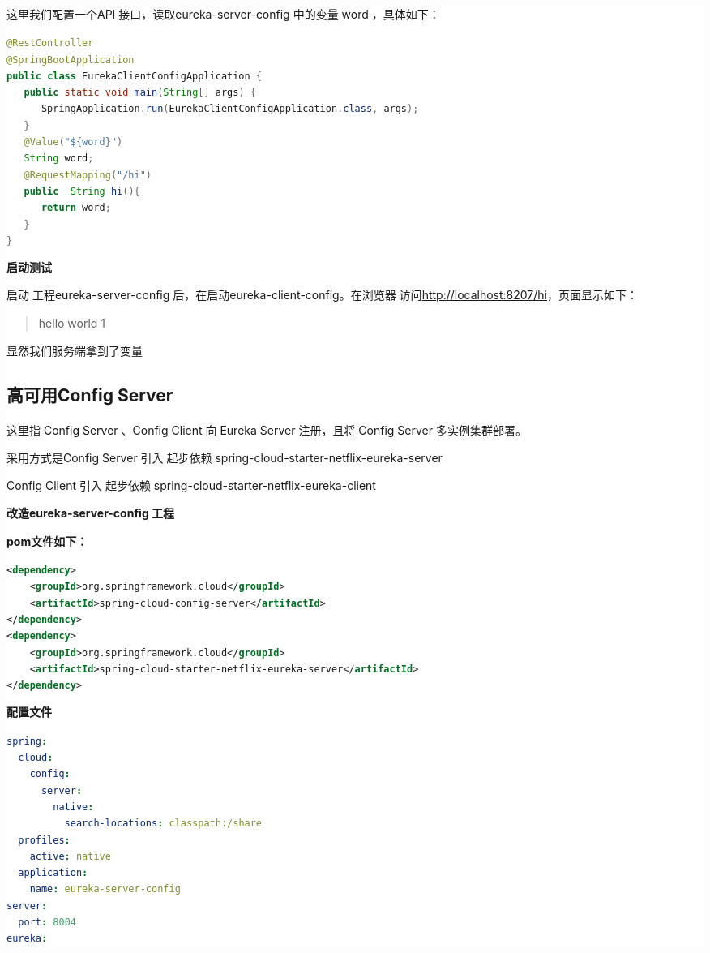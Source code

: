 这里我们配置一个API 接口，读取eureka-server-config 中的变量 word ，具体如下：

```java
@RestController
@SpringBootApplication
public class EurekaClientConfigApplication {
   public static void main(String[] args) {
      SpringApplication.run(EurekaClientConfigApplication.class, args);
   }
   @Value("${word}")
   String word;
   @RequestMapping("/hi")
   public  String hi(){
      return word;
   }
}
```



**启动测试**

启动 工程eureka-server-config 后，在启动eureka-client-config。在浏览器 访问[http://localhost:8207/hi](http://localhost:8005/hi)，页面显示如下：

>   hello world 1

显然我们服务端拿到了变量



## 高可用Config Server

这里指 Config Server 、Config Client 向 Eureka Server 注册，且将 Config Server 多实例集群部署。

采用方式是Config Server 引入 起步依赖 spring-cloud-starter-netflix-eureka-server

Config Client 引入 起步依赖 spring-cloud-starter-netflix-eureka-client



**改造eureka-server-config 工程**

**pom文件如下：**

```xml
<dependency>
    <groupId>org.springframework.cloud</groupId>
    <artifactId>spring-cloud-config-server</artifactId>
</dependency>
<dependency>
    <groupId>org.springframework.cloud</groupId>
    <artifactId>spring-cloud-starter-netflix-eureka-server</artifactId>
</dependency>
```

**配置文件**

```yml
spring:
  cloud:
    config:
      server:
        native:
          search-locations: classpath:/share
  profiles:
    active: native
  application:
    name: eureka-server-config
server:
  port: 8004
eureka:
```